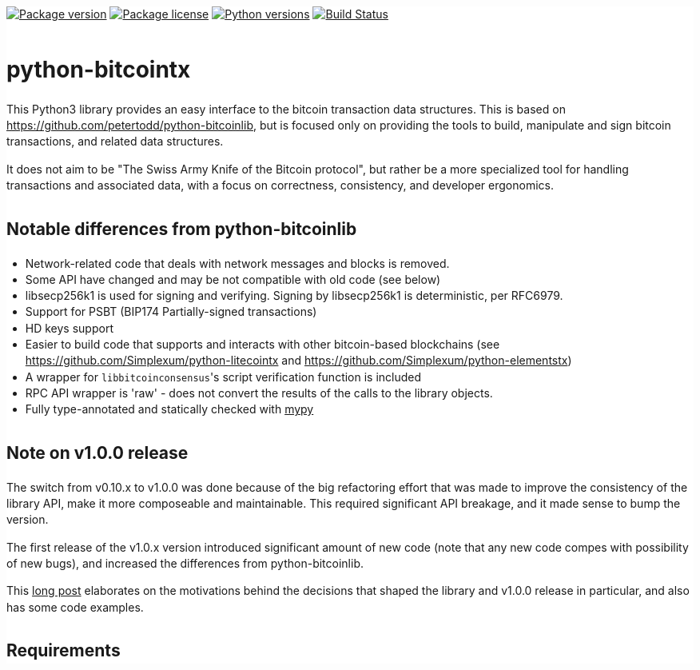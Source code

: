 [![Package version](https://img.shields.io/pypi/v/python-bitcointx.svg)](https://pypi.python.org/pypi/python-bitcointx)
[![Package license](https://img.shields.io/pypi/l/python-bitcointx.svg)](https://pypi.python.org/pypi/python-bitcointx)
[![Python versions](https://img.shields.io/pypi/pyversions/python-bitcointx.svg)](https://pypi.python.org/pypi/python-bitcointx)
[![Build Status](https://github.com/Simplexum/python-bitcointx/actions/workflows/main.yml/badge.svg)](https://pypi.python.org/pypi/python-bitcointx)

# python-bitcointx

This Python3 library provides an easy interface to the bitcoin transaction data
structures. This is based on https://github.com/petertodd/python-bitcoinlib,
but is focused only on providing the tools to build, manipulate and sign
bitcoin transactions, and related data structures.

It does not aim to be "The Swiss Army Knife of the Bitcoin protocol", but rather
be a more specialized tool for handling transactions and associated data, with
a focus on correctness, consistency, and developer ergonomics.

## Notable differences from python-bitcoinlib

* Network-related code that deals with network messages and blocks is removed.
* Some API have changed and may be not compatible with old code (see below)
* libsecp256k1 is used for signing and verifying.
  Signing by libsecp256k1 is deterministic, per RFC6979.
* Support for PSBT (BIP174 Partially-signed transactions)
* HD keys support
* Easier to build code that supports and interacts with other bitcoin-based blockchains
  (see https://github.com/Simplexum/python-litecointx and https://github.com/Simplexum/python-elementstx)
* A wrapper for `libbitcoinconsensus`'s script verification function is included
* RPC API wrapper is 'raw' - does not convert the results of the calls to the library objects.
* Fully type-annotated and statically checked with [mypy](https://github.com/python/mypy)

## Note on v1.0.0 release

The switch from v0.10.x to v1.0.0 was done because of the big refactoring effort
that was made to improve the consistency of the library API, make it more composeable and maintainable.
This required significant API breakage, and it made sense to bump the version.

The first release of the v1.0.x version introduced significant amount of new code (note that any new code compes with possibility of new bugs), and increased the differences from python-bitcoinlib.

This [long post](https://gist.github.com/dgpv/6607c7d0eff66c387d8a5eaeb378e787#file-on-release-of-python-bitcointx-v1-0-1-md)
elaborates on the motivations behind the decisions that shaped
the library and v1.0.0 release in particular, and also has some code examples.

## Requirements
